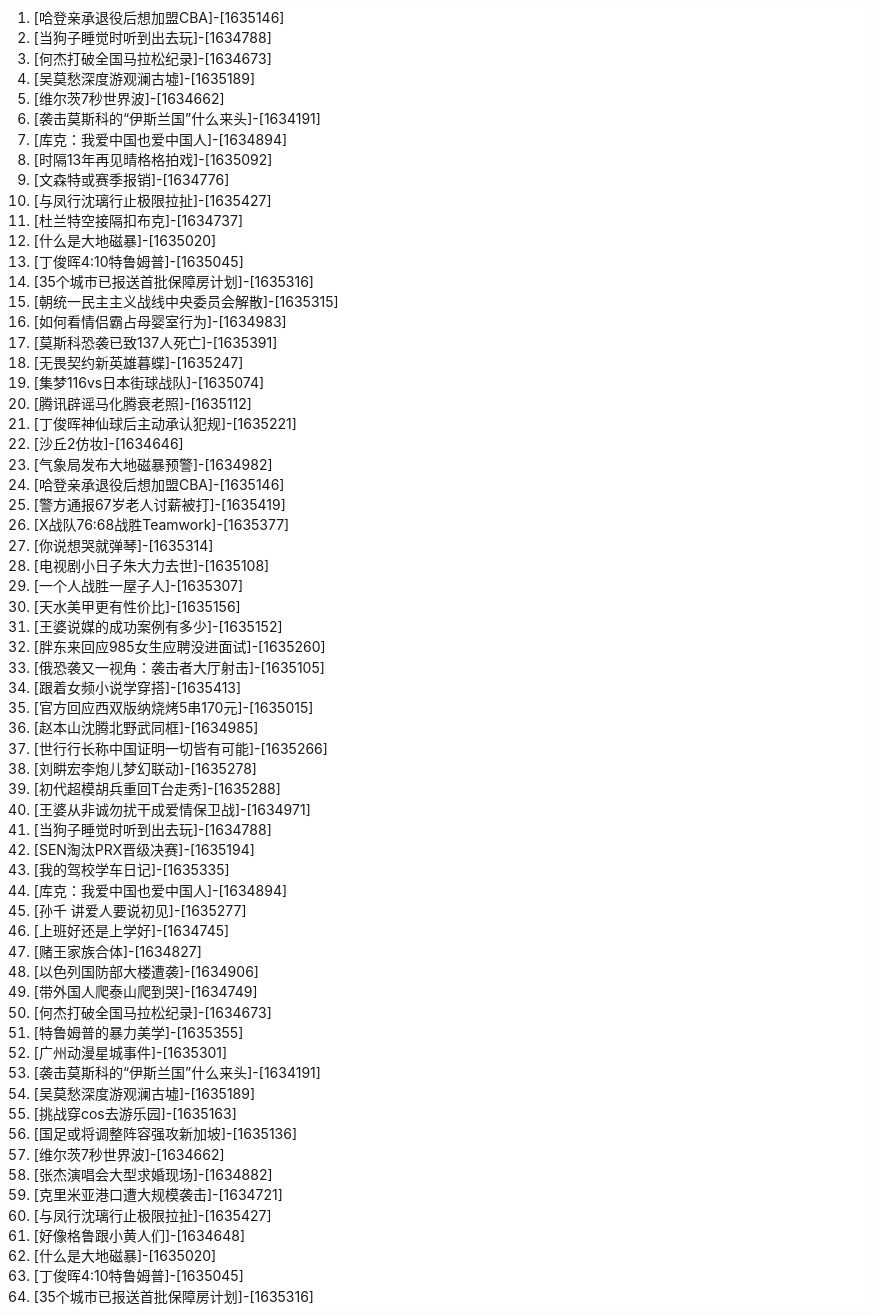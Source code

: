 1. [哈登亲承退役后想加盟CBA]-[1635146]
1. [当狗子睡觉时听到出去玩]-[1634788]
1. [何杰打破全国马拉松纪录]-[1634673]
1. [吴莫愁深度游观澜古墟]-[1635189]
1. [维尔茨7秒世界波]-[1634662]
1. [袭击莫斯科的“伊斯兰国”什么来头]-[1634191]
1. [库克：我爱中国也爱中国人]-[1634894]
1. [时隔13年再见晴格格拍戏]-[1635092]
1. [文森特或赛季报销]-[1634776]
1. [与凤行沈璃行止极限拉扯]-[1635427]
1. [杜兰特空接隔扣布克]-[1634737]
1. [什么是大地磁暴]-[1635020]
1. [丁俊晖4:10特鲁姆普]-[1635045]
1. [35个城市已报送首批保障房计划]-[1635316]
1. [朝统一民主主义战线中央委员会解散]-[1635315]
1. [如何看情侣霸占母婴室行为]-[1634983]
1. [莫斯科恐袭已致137人死亡]-[1635391]
1. [无畏契约新英雄暮蝶]-[1635247]
1. [集梦116vs日本街球战队]-[1635074]
1. [腾讯辟谣马化腾衰老照]-[1635112]
1. [丁俊晖神仙球后主动承认犯规]-[1635221]
1. [沙丘2仿妆]-[1634646]
1. [气象局发布大地磁暴预警]-[1634982]
1. [哈登亲承退役后想加盟CBA]-[1635146]
1. [警方通报67岁老人讨薪被打]-[1635419]
1. [X战队76:68战胜Teamwork]-[1635377]
1. [你说想哭就弹琴]-[1635314]
1. [电视剧小日子朱大力去世]-[1635108]
1. [一个人战胜一屋子人]-[1635307]
1. [天水美甲更有性价比]-[1635156]
1. [王婆说媒的成功案例有多少]-[1635152]
1. [胖东来回应985女生应聘没进面试]-[1635260]
1. [俄恐袭又一视角：袭击者大厅射击]-[1635105]
1. [跟着女频小说学穿搭]-[1635413]
1. [官方回应西双版纳烧烤5串170元]-[1635015]
1. [赵本山沈腾北野武同框]-[1634985]
1. [世行行长称中国证明一切皆有可能]-[1635266]
1. [刘畊宏李炮儿梦幻联动]-[1635278]
1. [初代超模胡兵重回T台走秀]-[1635288]
1. [王婆从非诚勿扰干成爱情保卫战]-[1634971]
1. [当狗子睡觉时听到出去玩]-[1634788]
1. [SEN淘汰PRX晋级决赛]-[1635194]
1. [我的驾校学车日记]-[1635335]
1. [库克：我爱中国也爱中国人]-[1634894]
1. [孙千 讲爱人要说初见]-[1635277]
1. [上班好还是上学好]-[1634745]
1. [赌王家族合体]-[1634827]
1. [以色列国防部大楼遭袭]-[1634906]
1. [带外国人爬泰山爬到哭]-[1634749]
1. [何杰打破全国马拉松纪录]-[1634673]
1. [特鲁姆普的暴力美学]-[1635355]
1. [广州动漫星城事件]-[1635301]
1. [袭击莫斯科的“伊斯兰国”什么来头]-[1634191]
1. [吴莫愁深度游观澜古墟]-[1635189]
1. [挑战穿cos去游乐园]-[1635163]
1. [国足或将调整阵容强攻新加坡]-[1635136]
1. [维尔茨7秒世界波]-[1634662]
1. [张杰演唱会大型求婚现场]-[1634882]
1. [克里米亚港口遭大规模袭击]-[1634721]
1. [与凤行沈璃行止极限拉扯]-[1635427]
1. [好像格鲁跟小黄人们]-[1634648]
1. [什么是大地磁暴]-[1635020]
1. [丁俊晖4:10特鲁姆普]-[1635045]
1. [35个城市已报送首批保障房计划]-[1635316]